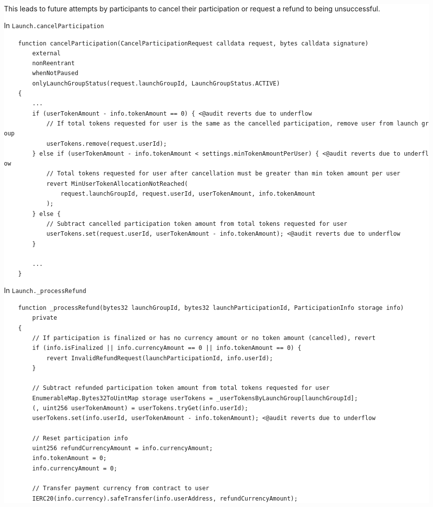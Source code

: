 ```solidity

```

This leads to future attempts by participants to cancel their participation or request a refund to being unsuccessful.

In `Launch.cancelParticipation`

```solidity
    function cancelParticipation(CancelParticipationRequest calldata request, bytes calldata signature)
        external
        nonReentrant
        whenNotPaused
        onlyLaunchGroupStatus(request.launchGroupId, LaunchGroupStatus.ACTIVE)
    {
        ...
        if (userTokenAmount - info.tokenAmount == 0) { <@audit reverts due to underflow
            // If total tokens requested for user is the same as the cancelled participation, remove user from launch group
            userTokens.remove(request.userId);
        } else if (userTokenAmount - info.tokenAmount < settings.minTokenAmountPerUser) { <@audit reverts due to underflow
            // Total tokens requested for user after cancellation must be greater than min token amount per user
            revert MinUserTokenAllocationNotReached(
                request.launchGroupId, request.userId, userTokenAmount, info.tokenAmount
            );
        } else {
            // Subtract cancelled participation token amount from total tokens requested for user
            userTokens.set(request.userId, userTokenAmount - info.tokenAmount); <@audit reverts due to underflow
        }

        ...
    }
```

In `Launch._processRefund`

```solidity
    function _processRefund(bytes32 launchGroupId, bytes32 launchParticipationId, ParticipationInfo storage info)
        private
    {
        // If participation is finalized or has no currency amount or no token amount (cancelled), revert
        if (info.isFinalized || info.currencyAmount == 0 || info.tokenAmount == 0) {
            revert InvalidRefundRequest(launchParticipationId, info.userId);
        }

        // Subtract refunded participation token amount from total tokens requested for user
        EnumerableMap.Bytes32ToUintMap storage userTokens = _userTokensByLaunchGroup[launchGroupId];
        (, uint256 userTokenAmount) = userTokens.tryGet(info.userId);
        userTokens.set(info.userId, userTokenAmount - info.tokenAmount); <@audit reverts due to underflow

        // Reset participation info
        uint256 refundCurrencyAmount = info.currencyAmount;
        info.tokenAmount = 0;
        info.currencyAmount = 0;

        // Transfer payment currency from contract to user
        IERC20(info.currency).safeTransfer(info.userAddress, refundCurrencyAmount);

```